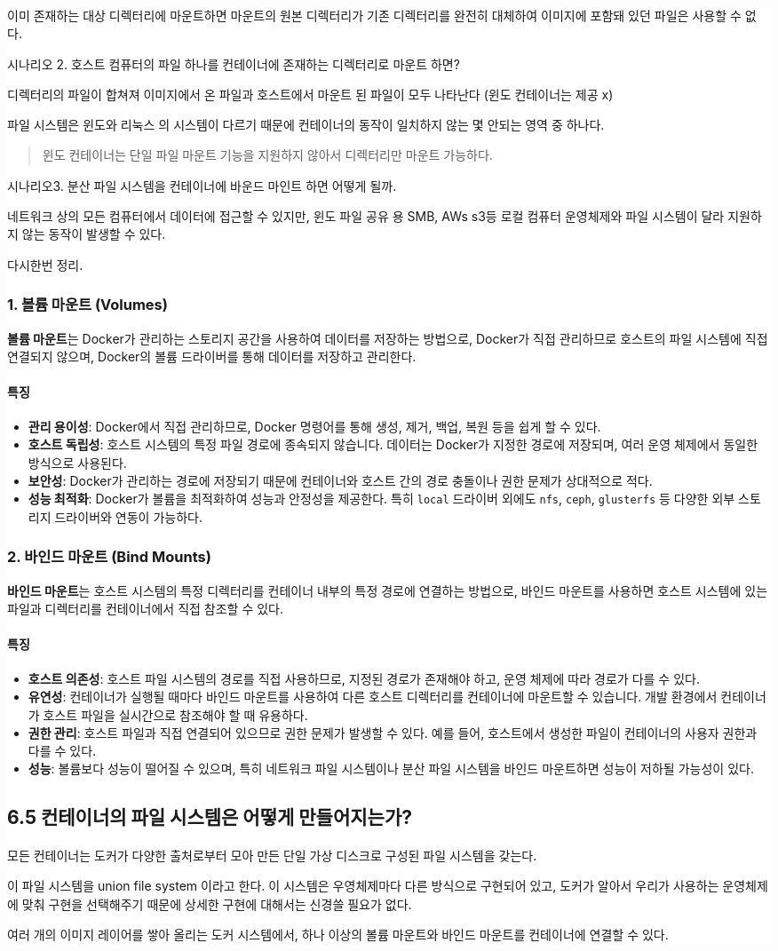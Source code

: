 이미 존재하는 대상 디렉터리에 마운트하면 마운트의 원본 디렉터리가 기존 디렉터리를 완전히 대체하여 이미지에 포함돼 있던 파일은 사용할 수 없다.



시나리오 2. 호스트 컴퓨터의 파일 하나를 컨테이너에 존재하는 디렉터리로 마운트 하면?

디렉터리의 파일이 합쳐져 이미지에서 온 파일과 호스트에서 마운트 된 파일이 모두 나타난다 (윈도 컨테이너는 제공 x)



파일 시스템은 윈도와 리눅스 의 시스템이 다르기 때문에 컨테이너의 동작이 일치하지 않는 몇 안되는 영역 중 하나다. 

> 윈도 컨테이너는 단일 파일 마운트 기능을 지원하지 않아서 디렉터리만 마운트 가능하다. 

시나리오3. 분산 파일 시스템을 컨테이너에 바운드 마인트 하면 어떻게 될까.

네트워크 상의 모든 컴퓨터에서 데이터에 접근할 수 있지만, 윈도 파일 공유 용 SMB, AWs s3등 로컬 컴퓨터 운영체제와 파일 시스템이 달라 지원하지 않는 동작이 발생할 수 있다. 



다시한번 정리.

### 1. 볼륨 마운트 (Volumes)

**볼륨 마운트**는 Docker가 관리하는 스토리지 공간을 사용하여 데이터를 저장하는 방법으로, Docker가 직접 관리하므로 호스트의 파일 시스템에 직접 연결되지 않으며, Docker의 볼륨 드라이버를 통해 데이터를 저장하고 관리한다.

#### 특징

- **관리 용이성**: Docker에서 직접 관리하므로, Docker 명령어를 통해 생성, 제거, 백업, 복원 등을 쉽게 할 수 있다.
- **호스트 독립성**: 호스트 시스템의 특정 파일 경로에 종속되지 않습니다. 데이터는 Docker가 지정한 경로에 저장되며, 여러 운영 체제에서 동일한 방식으로 사용된다.
- **보안성**: Docker가 관리하는 경로에 저장되기 때문에 컨테이너와 호스트 간의 경로 충돌이나 권한 문제가 상대적으로 적다.
- **성능 최적화**: Docker가 볼륨을 최적화하여 성능과 안정성을 제공한다. 특히 `local` 드라이버 외에도 `nfs`, `ceph`, `glusterfs` 등 다양한 외부 스토리지 드라이버와 연동이 가능하다.

### 2. 바인드 마운트 (Bind Mounts)

**바인드 마운트**는 호스트 시스템의 특정 디렉터리를 컨테이너 내부의 특정 경로에 연결하는 방법으로, 바인드 마운트를 사용하면 호스트 시스템에 있는 파일과 디렉터리를 컨테이너에서 직접 참조할 수 있다.

#### 특징

- **호스트 의존성**: 호스트 파일 시스템의 경로를 직접 사용하므로, 지정된 경로가 존재해야 하고, 운영 체제에 따라 경로가 다를 수 있다.
- **유연성**: 컨테이너가 실행될 때마다 바인드 마운트를 사용하여 다른 호스트 디렉터리를 컨테이너에 마운트할 수 있습니다. 개발 환경에서 컨테이너가 호스트 파일을 실시간으로 참조해야 할 때 유용하다.
- **권한 관리**: 호스트 파일과 직접 연결되어 있으므로 권한 문제가 발생할 수 있다. 예를 들어, 호스트에서 생성한 파일이 컨테이너의 사용자 권한과 다를 수 있다.
- **성능**: 볼륨보다 성능이 떨어질 수 있으며, 특히 네트워크 파일 시스템이나 분산 파일 시스템을 바인드 마운트하면 성능이 저하될 가능성이 있다.



## 6.5 컨테이너의 파일 시스템은 어떻게 만들어지는가?

모든 컨테이너는 도커가 다양한 출처로부터 모아 만든 단일 가상 디스크로 구성된 파일 시스템을 갖는다.

이 파일 시스템을 union file system 이라고 한다. 이 시스템은 우영체제마다 다른 방식으로 구현되어 있고, 도커가 알아서 우리가 사용하는 운영체제에 맞춰 구현을 선택해주기 때문에 상세한 구현에 대해서는 신경쓸 필요가 없다. 



여러 개의 이미지 레이어를 쌓아 올리는 도커 시스템에서, 하나 이상의 볼륨 마운트와 바인드 마운트를 컨테이너에 연결할 수 있다.
